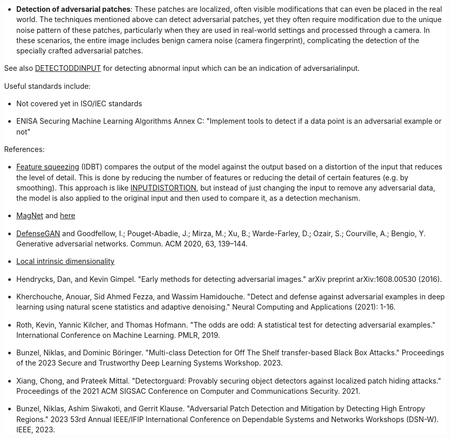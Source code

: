- **Detection of adversarial patches**: These patches are localized, often visible modifications that can even be placed in the real world. The techniques mentioned above can detect adversarial patches, yet they often require modification due to the unique noise pattern of these patches, particularly when they are used in real-world settings and processed through a camera. In these scenarios, the entire image includes benign camera noise (camera fingerprint), complicating the detection of the specially crafted adversarial patches.

See also [DETECTODDINPUT](/goto/detectoddinput/) for detecting abnormal input which can be an indication of adversarialinput.
  
Useful standards include:

  - Not covered yet in ISO/IEC standards

  - ENISA Securing Machine Learning Algorithms Annex C: "Implement tools to detect if a data point is an adversarial example or not"

References:

  - [Feature squeezing](https://arxiv.org/pdf/1704.01155.pdf) (IDBT) compares the output of the model against the output based on a distortion of the input that reduces the level of detail. This is done by reducing the number of features or reducing the detail of certain features (e.g. by smoothing). This approach is like [INPUTDISTORTION](#inputdistortion), but instead of just changing the input to remove any adversarial data, the model is also applied to the original input and then used to compare it, as a detection mechanism.

  - [MagNet](https://arxiv.org/abs/1705.09064) and [here](https://www.mdpi.com/2079-9292/11/8/1283)

  - [DefenseGAN](https://arxiv.org/abs/1805.06605) and Goodfellow, I.; Pouget-Abadie, J.; Mirza, M.; Xu, B.; Warde-Farley, D.; Ozair, S.; Courville, A.; Bengio, Y. Generative adversarial networks. Commun. ACM 2020, 63, 139–144.

  - [Local intrinsic dimensionality](https://www.ijcai.org/proceedings/2021/0437.pdf)

  -  Hendrycks, Dan, and Kevin Gimpel. "Early methods for detecting
adversarial images." arXiv preprint arXiv:1608.00530 (2016).

  - Kherchouche, Anouar, Sid Ahmed Fezza, and Wassim Hamidouche. "Detect
and defense against adversarial examples in deep learning using natural
scene statistics and adaptive denoising." Neural Computing and
Applications (2021): 1-16.

  - Roth, Kevin, Yannic Kilcher, and Thomas Hofmann. "The odds are odd: A
statistical test for detecting adversarial examples." International
Conference on Machine Learning. PMLR, 2019.

  - Bunzel, Niklas, and Dominic Böringer. "Multi-class Detection for Off
The Shelf transfer-based Black Box Attacks." Proceedings of the 2023
Secure and Trustworthy Deep Learning Systems Workshop. 2023.

  - Xiang, Chong, and Prateek Mittal. "Detectorguard: Provably securing
object detectors against localized patch hiding attacks." Proceedings of
the 2021 ACM SIGSAC Conference on Computer and Communications Security. 2021.

  - Bunzel, Niklas, Ashim Siwakoti, and Gerrit Klause. "Adversarial Patch
Detection and Mitigation by Detecting High Entropy Regions." 2023 53rd
Annual IEEE/IFIP International Conference on Dependable Systems and
Networks Workshops (DSN-W). IEEE, 2023.
